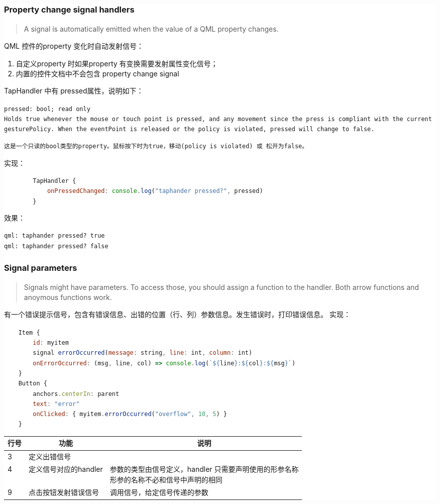 ### Property change signal handlers
> A signal is automatically emitted when the value of a QML property changes. 

QML 控件的property 变化时自动发射信号：
1. 自定义property 时如果property 有变换需要发射属性变化信号；
2. 内置的控件文档中不会包含 property change signal

TapHandler 中有 pressed属性，说明如下：
``` txt title="TapHandler pressed"
pressed: bool; read only
Holds true whenever the mouse or touch point is pressed, and any movement since the press is compliant with the current gesturePolicy. When the eventPoint is released or the policy is violated, pressed will change to false.
```
	这是一个只读的bool类型的property。鼠标按下时为true，移动(policy is violated) 或 松开为false。
	
实现：
``` js
        TapHandler {
            onPressedChanged: console.log("taphander pressed?", pressed)
        }
```

效果：
``` txt
qml: taphander pressed? true
qml: taphander pressed? false
```

### Signal parameters
> Signals might have parameters. To access those, you should assign a function to the handler. Both arrow functions and anoymous functions work.

有一个错误提示信号，包含有错误信息、出错的位置（行、列）参数信息。发生错误时，打印错误信息。
实现：
``` js
    Item {
        id: myitem
        signal errorOccurred(message: string, line: int, column: int)
		onErrorOccurred: (msg, line, col) => console.log(`${line}:${col}:${msg}`)
    }
    Button {
        anchors.centerIn: parent
        text: "error"
        onClicked: { myitem.errorOccurred("overflow", 10, 5) }
    }
```

| 行号  | 功能             | 说明                                                  |
| --- | -------------- | --------------------------------------------------- |
| 3   | 定义出错信号         |                                                     |
| 4   | 定义信号对应的handler | 参数的类型由信号定义，handler 只需要声明使用的形参名称<br>形参的名称不必和信号中声明的相同 |
| 9   | 点击按钮发射错误信号     | 调用信号，给定信号传递的参数                                      |
